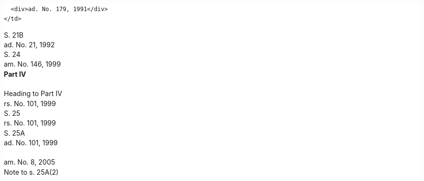       <div>ad. No. 179, 1991</div>
    </td>
  </tr>
  <tr>
    <td>
      <div>S. 21B </div>
    </td>
    <td>
      <div>ad. No. 21, 1992</div>
    </td>
  </tr>
  <tr>
    <td>
      <div>S. 24 </div>
    </td>
    <td>
      <div>am. No. 146, 1999</div>
    </td>
  </tr>
  <tr>
    <td>
      <div><b style="mso-bidi-font-weight: normal">Part IV</b></div>
    </td>
    <td>
      <div><o:p> </o:p></div>
    </td>
  </tr>
  <tr>
    <td>
      <div>Heading to Part IV </div>
    </td>
    <td>
      <div>rs. No. 101, 1999</div>
    </td>
  </tr>
  <tr>
    <td>
      <div>S. 25 </div>
    </td>
    <td>
      <div>rs. No. 101, 1999</div>
    </td>
  </tr>
  <tr>
    <td>
      <div>S. 25A </div>
    </td>
    <td>
      <div>ad. No. 101, 1999</div>
    </td>
  </tr>
  <tr>
    <td>
      <div><o:p> </o:p></div>
    </td>
    <td>
      <div>am. No. 8, 2005</div>
    </td>
  </tr>
  <tr>
    <td>
      <div>Note to s. 25A(2) </div>
    </td>
    <td>